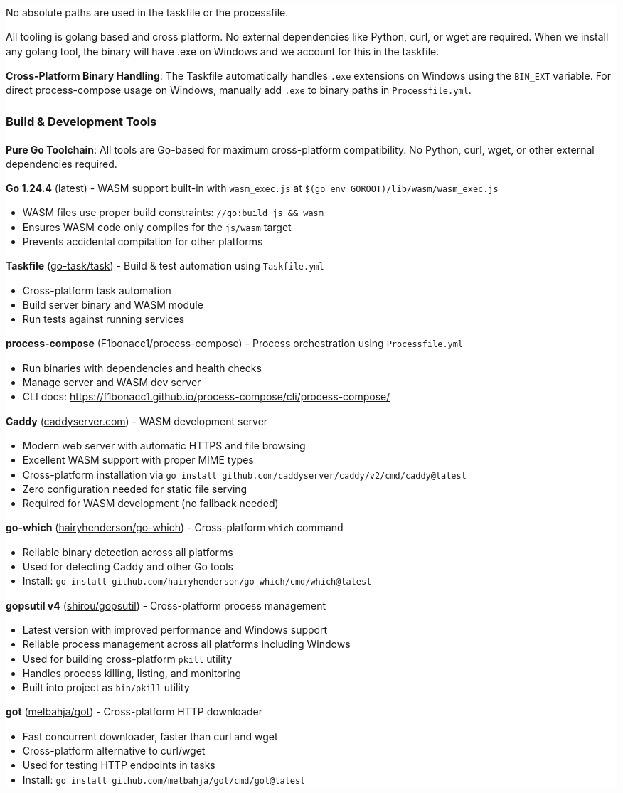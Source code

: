 No absolute paths are used in the taskfile or the processfile.

All tooling is golang based and cross platform. No external dependencies like Python, curl, or wget are required. When we install any golang tool, the binary will have .exe on Windows and we account for this in the taskfile.

**Cross-Platform Binary Handling**: The Taskfile automatically handles `.exe` extensions on Windows using the `BIN_EXT` variable. For direct process-compose usage on Windows, manually add `.exe` to binary paths in `Processfile.yml`.

### Build & Development Tools

**Pure Go Toolchain**: All tools are Go-based for maximum cross-platform compatibility. No Python, curl, wget, or other external dependencies required.

**Go 1.24.4** (latest) - WASM support built-in with `wasm_exec.js` at `$(go env GOROOT)/lib/wasm/wasm_exec.js`
- WASM files use proper build constraints: `//go:build js && wasm`
- Ensures WASM code only compiles for the `js/wasm` target
- Prevents accidental compilation for other platforms

**Taskfile** ([go-task/task](https://github.com/go-task/task)) - Build & test automation using `Taskfile.yml`
- Cross-platform task automation
- Build server binary and WASM module
- Run tests against running services

**process-compose** ([F1bonacc1/process-compose](https://github.com/F1bonacc1/process-compose)) - Process orchestration using `Processfile.yml`
- Run binaries with dependencies and health checks
- Manage server and WASM dev server
- CLI docs: https://f1bonacc1.github.io/process-compose/cli/process-compose/

**Caddy** ([caddyserver.com](https://caddyserver.com/)) - WASM development server
- Modern web server with automatic HTTPS and file browsing
- Excellent WASM support with proper MIME types
- Cross-platform installation via `go install github.com/caddyserver/caddy/v2/cmd/caddy@latest`
- Zero configuration needed for static file serving
- Required for WASM development (no fallback needed)

**go-which** ([hairyhenderson/go-which](https://pkg.go.dev/github.com/hairyhenderson/go-which)) - Cross-platform `which` command
- Reliable binary detection across all platforms
- Used for detecting Caddy and other Go tools
- Install: `go install github.com/hairyhenderson/go-which/cmd/which@latest`

**gopsutil v4** ([shirou/gopsutil](https://github.com/shirou/gopsutil)) - Cross-platform process management
- Latest version with improved performance and Windows support
- Reliable process management across all platforms including Windows
- Used for building cross-platform `pkill` utility
- Handles process killing, listing, and monitoring
- Built into project as `bin/pkill` utility

**got** ([melbahja/got](https://github.com/melbahja/got)) - Cross-platform HTTP downloader
- Fast concurrent downloader, faster than curl and wget
- Cross-platform alternative to curl/wget
- Used for testing HTTP endpoints in tasks
- Install: `go install github.com/melbahja/got/cmd/got@latest`
